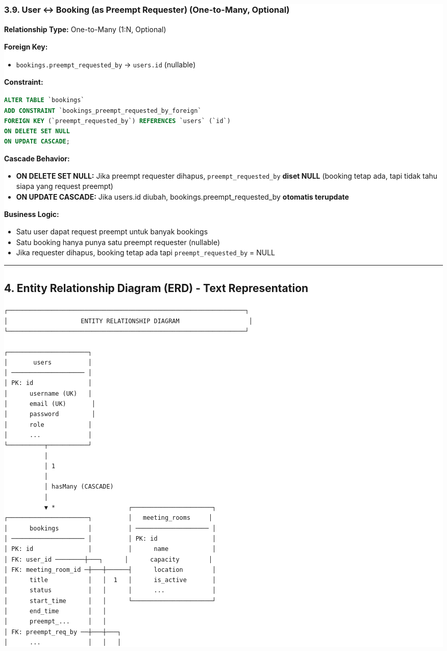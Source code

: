 ### 3.9. User ↔ Booking (as Preempt Requester) (One-to-Many, Optional)

**Relationship Type:** One-to-Many (1:N, Optional)

**Foreign Key:**
- `bookings.preempt_requested_by` → `users.id` (nullable)

**Constraint:**
```sql
ALTER TABLE `bookings`
ADD CONSTRAINT `bookings_preempt_requested_by_foreign`
FOREIGN KEY (`preempt_requested_by`) REFERENCES `users` (`id`)
ON DELETE SET NULL
ON UPDATE CASCADE;
```

**Cascade Behavior:**
- **ON DELETE SET NULL:** Jika preempt requester dihapus, `preempt_requested_by` **diset NULL** (booking tetap ada, tapi tidak tahu siapa yang request preempt)
- **ON UPDATE CASCADE:** Jika users.id diubah, bookings.preempt_requested_by **otomatis terupdate**

**Business Logic:**
- Satu user dapat request preempt untuk banyak bookings
- Satu booking hanya punya satu preempt requester (nullable)
- Jika requester dihapus, booking tetap ada tapi `preempt_requested_by` = NULL

---

## 4. Entity Relationship Diagram (ERD) - Text Representation

```
┌─────────────────────────────────────────────────────────────────┐
│                    ENTITY RELATIONSHIP DIAGRAM                   │
└─────────────────────────────────────────────────────────────────┘

┌──────────────────────┐
│       users          │
│ ──────────────────── │
│ PK: id               │
│      username (UK)   │
│      email (UK)       │
│      password         │
│      role            │
│      ...             │
└──────────┬───────────┘
           │
           │ 1
           │
           │ hasMany (CASCADE)
           │
           ▼ *                    ┌──────────────────────┐
┌──────────────────────┐          │   meeting_rooms     │
│      bookings        │          │ ──────────────────── │
│ ──────────────────── │          │ PK: id               │
│ PK: id               │          │      name            │
│ FK: user_id ────────┼───┐      │      capacity        │
│ FK: meeting_room_id ─┼───┼──────┤      location        │
│      title           │   │  1   │      is_active       │
│      status          │   │      │      ...             │
│      start_time      │   │      └──────────────────────┘
│      end_time        │   │
│      preempt_...     │   │
│ FK: preempt_req_by ──┼───┼───┐
│      ...             │   │   │
```